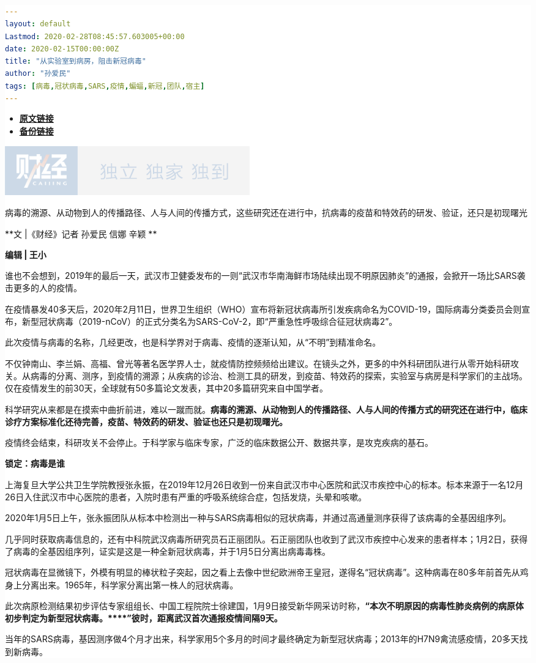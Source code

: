 ```yaml
---
layout: default
Lastmod: 2020-02-28T08:45:57.603005+00:00
date: 2020-02-15T00:00:00Z
title: "从实验室到病房，阻击新冠病毒"
author: "孙爱民"
tags: [病毒,冠状病毒,SARS,疫情,蝙蝠,新冠,团队,宿主]
---
```


* [**原文链接**](http://mp.weixin.qq.com/s?__biz=MjM5NDU5NTM4MQ==&mid=2653354140&idx=3&sn=239cb69e59a1cf63e6212b32d8f89796&chksm=bd570fc68a2086d0f518ea7ea48c36d04b8ae65cdc431641f0c33a86d87aa6bb6f3309b65ce0#rd)
* [**备份链接**](http://archive.today/ripDS)


![](/images/post/77e6cfb5c7ef66e00d9bd04f74961594.jpg)

病毒的溯源、从动物到人的传播路径、人与人间的传播方式，这些研究还在进行中，抗病毒的疫苗和特效药的研发、验证，还只是初现曙光

**文 |《财经》记者 孙爱民 信娜 辛颖 **  

**编辑 | 王小**

谁也不会想到，2019年的最后一天，武汉市卫健委发布的一则“武汉市华南海鲜市场陆续出现不明原因肺炎”的通报，会掀开一场比SARS袭击更多的人的疫情。

在疫情暴发40多天后，2020年2月11日，世界卫生组织（WHO）宣布将新冠状病毒所引发疾病命名为COVID-19，国际病毒分类委员会则宣布，新型冠状病毒（2019-nCoV）的正式分类名为SARS-CoV-2，即“严重急性呼吸综合征冠状病毒2”。

此次疫情与病毒的名称，几经更改，也是科学界对于病毒、疫情的逐渐认知，从“不明”到精准命名。

不仅钟南山、李兰娟、高福、曾光等著名医学界人士，就疫情防控频频给出建议。在镜头之外，更多的中外科研团队进行从零开始科研攻关。从病毒的分离、测序，到疫情的溯源；从疾病的诊治、检测工具的研发，到疫苗、特效药的探索，实验室与病房是科学家们的主战场。仅在疫情发生的前30天，全球就有50多篇论文发表，其中20多篇研究来自中国学者。

科学研究从来都是在摸索中曲折前进，难以一蹴而就。**病毒的溯源、从动物到人的传播路径、人与人间的传播方式的研究还在进行中，临床诊疗方案标准化还待完善，疫苗、特效药的研发、验证也还只是初现曙光。**

疫情终会结束，科研攻关不会停止。于科学家与临床专家，广泛的临床数据公开、数据共享，是攻克疾病的基石。

**锁定：病毒是谁**

上海复旦大学公共卫生学院教授张永振，在2019年12月26日收到一份来自武汉市中心医院和武汉市疾控中心的标本。标本来源于一名12月26日入住武汉市中心医院的患者，入院时患有严重的呼吸系统综合症，包括发烧，头晕和咳嗽。

2020年1月5日上午，张永振团队从标本中检测出一种与SARS病毒相似的冠状病毒，并通过高通量测序获得了该病毒的全基因组序列。

几乎同时获取病毒信息的，还有中科院武汉病毒所研究员石正丽团队。石正丽团队也收到了武汉市疾控中心发来的患者样本；1月2日，获得了病毒的全基因组序列，证实是这是一种全新冠状病毒，并于1月5日分离出病毒毒株。

冠状病毒在显微镜下，外模有明显的棒状粒子突起，因之看上去像中世纪欧洲帝王皇冠，遂得名“冠状病毒”。这种病毒在80多年前首先从鸡身上分离出来。1965年，科学家分离出第一株人的冠状病毒。

此次病原检测结果初步评估专家组组长、中国工程院院士徐建国，1月9日接受新华网采访时称，**“本次不明原因的病毒性肺炎病例的病原体初步判定为新型冠状病毒。****”彼时，距离武汉首次通报疫情间隔9天。**

当年的SARS病毒，基因测序做4个月才出来，科学家用5个多月的时间才最终确定为新型冠状病毒；2013年的H7N9禽流感疫情，20多天找到新病毒。
